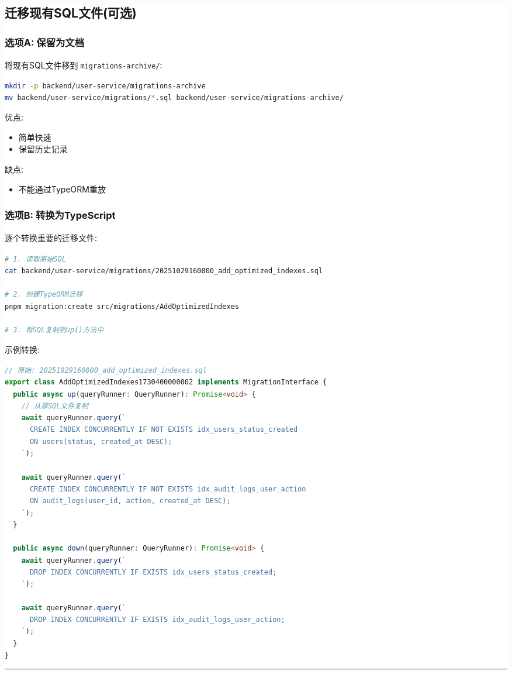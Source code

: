 
## 迁移现有SQL文件(可选)

### 选项A: 保留为文档

将现有SQL文件移到 `migrations-archive/`:

```bash
mkdir -p backend/user-service/migrations-archive
mv backend/user-service/migrations/*.sql backend/user-service/migrations-archive/
```

优点:
- 简单快速
- 保留历史记录

缺点:
- 不能通过TypeORM重放

### 选项B: 转换为TypeScript

逐个转换重要的迁移文件:

```bash
# 1. 读取原始SQL
cat backend/user-service/migrations/20251029160000_add_optimized_indexes.sql

# 2. 创建TypeORM迁移
pnpm migration:create src/migrations/AddOptimizedIndexes

# 3. 将SQL复制到up()方法中
```

示例转换:

```typescript
// 原始: 20251029160000_add_optimized_indexes.sql
export class AddOptimizedIndexes1730400000002 implements MigrationInterface {
  public async up(queryRunner: QueryRunner): Promise<void> {
    // 从原SQL文件复制
    await queryRunner.query(`
      CREATE INDEX CONCURRENTLY IF NOT EXISTS idx_users_status_created
      ON users(status, created_at DESC);
    `);

    await queryRunner.query(`
      CREATE INDEX CONCURRENTLY IF NOT EXISTS idx_audit_logs_user_action
      ON audit_logs(user_id, action, created_at DESC);
    `);
  }

  public async down(queryRunner: QueryRunner): Promise<void> {
    await queryRunner.query(`
      DROP INDEX CONCURRENTLY IF EXISTS idx_users_status_created;
    `);

    await queryRunner.query(`
      DROP INDEX CONCURRENTLY IF EXISTS idx_audit_logs_user_action;
    `);
  }
}
```

---